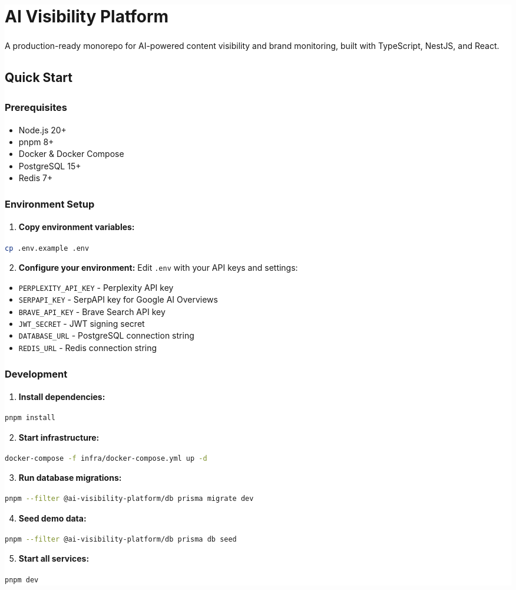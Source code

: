 # AI Visibility Platform

A production-ready monorepo for AI-powered content visibility and brand monitoring, built with TypeScript, NestJS, and React.

## Quick Start

### Prerequisites
- Node.js 20+
- pnpm 8+
- Docker & Docker Compose
- PostgreSQL 15+
- Redis 7+

### Environment Setup

1. **Copy environment variables:**
```bash
cp .env.example .env
```

2. **Configure your environment:**
Edit `.env` with your API keys and settings:
- `PERPLEXITY_API_KEY` - Perplexity API key
- `SERPAPI_KEY` - SerpAPI key for Google AI Overviews
- `BRAVE_API_KEY` - Brave Search API key
- `JWT_SECRET` - JWT signing secret
- `DATABASE_URL` - PostgreSQL connection string
- `REDIS_URL` - Redis connection string

### Development

1. **Install dependencies:**
```bash
pnpm install
```

2. **Start infrastructure:**
```bash
docker-compose -f infra/docker-compose.yml up -d
```

3. **Run database migrations:**
```bash
pnpm --filter @ai-visibility-platform/db prisma migrate dev
```

4. **Seed demo data:**
```bash
pnpm --filter @ai-visibility-platform/db prisma db seed
```

5. **Start all services:**
```bash
pnpm dev
```
